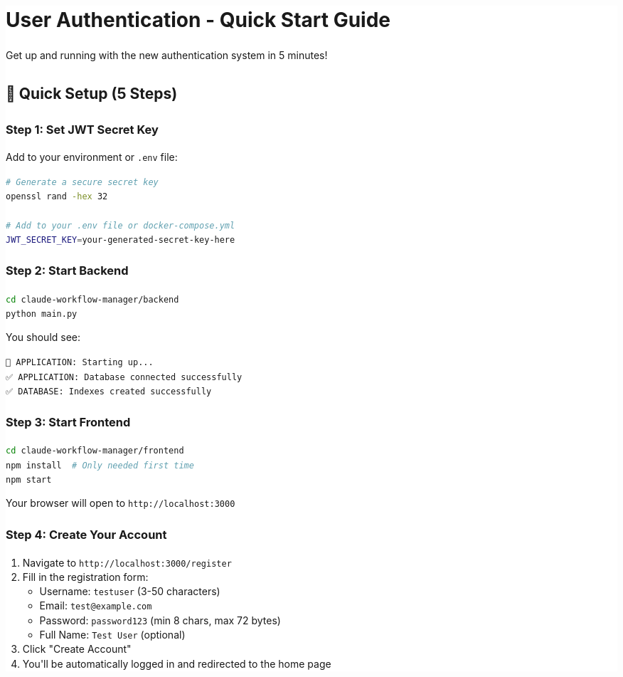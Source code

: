 # User Authentication - Quick Start Guide

Get up and running with the new authentication system in 5 minutes!

## 🚀 Quick Setup (5 Steps)

### Step 1: Set JWT Secret Key

Add to your environment or `.env` file:

```bash
# Generate a secure secret key
openssl rand -hex 32

# Add to your .env file or docker-compose.yml
JWT_SECRET_KEY=your-generated-secret-key-here
```

### Step 2: Start Backend

```bash
cd claude-workflow-manager/backend
python main.py
```

You should see:
```
🚀 APPLICATION: Starting up...
✅ APPLICATION: Database connected successfully
✅ DATABASE: Indexes created successfully
```

### Step 3: Start Frontend

```bash
cd claude-workflow-manager/frontend
npm install  # Only needed first time
npm start
```

Your browser will open to `http://localhost:3000`

### Step 4: Create Your Account

1. Navigate to `http://localhost:3000/register`
2. Fill in the registration form:
   - Username: `testuser` (3-50 characters)
   - Email: `test@example.com`
   - Password: `password123` (min 8 chars, max 72 bytes)
   - Full Name: `Test User` (optional)
3. Click "Create Account"
4. You'll be automatically logged in and redirected to the home page
